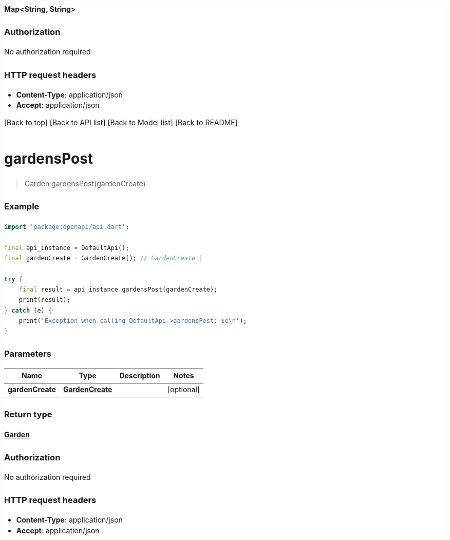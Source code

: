 **Map<String, String>**

### Authorization

No authorization required

### HTTP request headers

 - **Content-Type**: application/json
 - **Accept**: application/json

[[Back to top]](#) [[Back to API list]](../README.md#documentation-for-api-endpoints) [[Back to Model list]](../README.md#documentation-for-models) [[Back to README]](../README.md)

# **gardensPost**
> Garden gardensPost(gardenCreate)



### Example
```dart
import 'package:openapi/api.dart';

final api_instance = DefaultApi();
final gardenCreate = GardenCreate(); // GardenCreate | 

try {
    final result = api_instance.gardensPost(gardenCreate);
    print(result);
} catch (e) {
    print('Exception when calling DefaultApi->gardensPost: $e\n');
}
```

### Parameters

Name | Type | Description  | Notes
------------- | ------------- | ------------- | -------------
 **gardenCreate** | [**GardenCreate**](GardenCreate.md)|  | [optional] 

### Return type

[**Garden**](Garden.md)

### Authorization

No authorization required

### HTTP request headers

 - **Content-Type**: application/json
 - **Accept**: application/json
